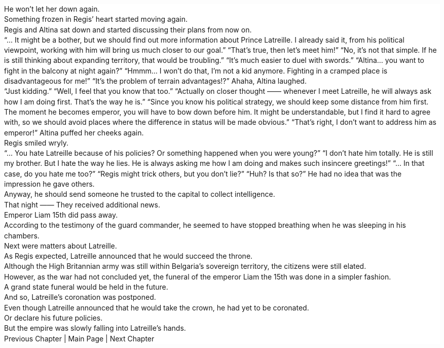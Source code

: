 He won’t let her down again.<br/>
Something frozen in Regis’ heart started moving again.<br/>
Regis and Altina sat down and started discussing their plans from now on.<br/>
“... It might be a bother, but we should find out more information about Prince Latreille. I already said it, from his political viewpoint, working with him will bring us much closer to our goal.”
“That’s true, then let’s meet him!”
“No, it’s not that simple. If he is still thinking about expanding territory, that would be troubling.”
“It’s much easier to duel with swords.”
“Altina… you want to fight in the balcony at night again?”
“Hmmm… I won’t do that, I’m not a kid anymore. Fighting in a cramped place is disadvantageous for me!”
“It’s the problem of terrain advantages!?”
Ahaha, Altina laughed.<br/>
“Just kidding.”
“Well, I feel that you know that too.”
“Actually on closer thought —— whenever I meet Latreille, he will always ask how I am doing first. That’s the way he is.”
“Since you know his political strategy, we should keep some distance from him first. The moment he becomes emperor, you will have to bow down before him. It might be understandable, but I find it hard to agree with, so we should avoid places where the difference in status will be made obvious.”
“That’s right, I don’t want to address him as emperor!”
Altina puffed her cheeks again.<br/>
Regis smiled wryly.<br/>
“... You hate Latreille because of his policies? Or something happened when you were young?”
“I don’t hate him totally. He is still my brother. But I hate the way he lies. He is always asking me how I am doing and makes such insincere greetings!”
“... In that case, do you hate me too?”
“Regis might trick others, but you don’t lie?”
“Huh? Is that so?”
He had no idea that was the impression he gave others.<br/>
Anyway, he should send someone he trusted to the capital to collect intelligence.<br/>
That night ——
They received additional news.<br/>
Emperor Liam 15th did pass away.<br/>
According to the testimony of the guard commander, he seemed to have stopped breathing when he was sleeping in his chambers.<br/>
Next were matters about Latreille.<br/>
As Regis expected, Latreille announced that he would succeed the throne.<br/>
Although the High Britannian army was still within Belgaria’s sovereign territory, the citizens were still elated.<br/>
However, as the war had not concluded yet, the funeral of the emperor Liam the 15th was done in a simpler fashion.<br/>
A grand state funeral would be held in the future.<br/>
And so, Latreille’s coronation was postponed.<br/>
Even though Latreille announced that he would take the crown, he had yet to be coronated.<br/>
Or declare his future policies.<br/>
But the empire was slowly falling into Latreille’s hands.<br/>
Previous Chapter | Main Page | Next Chapter
